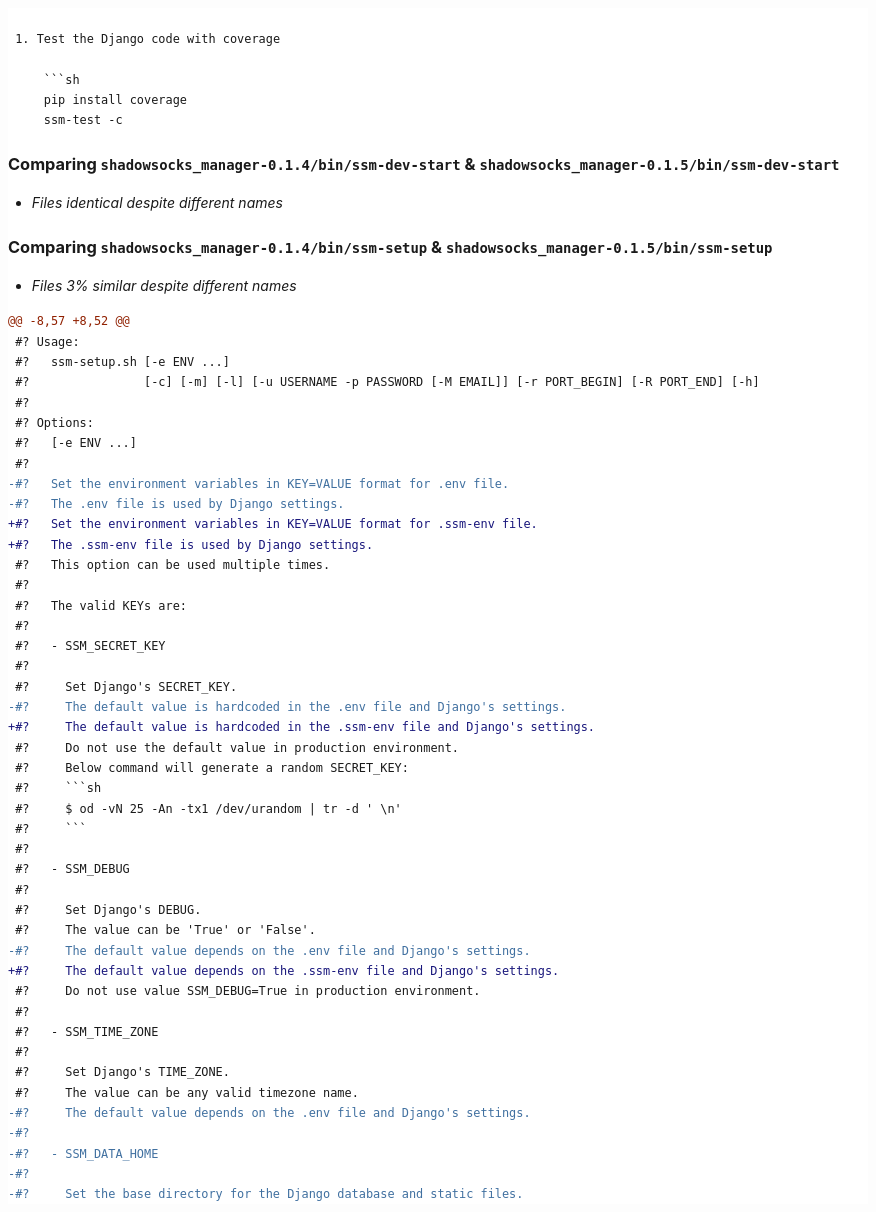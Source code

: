 ```diff
 
 1. Test the Django code with coverage
 
     ```sh
     pip install coverage
     ssm-test -c
```

### Comparing `shadowsocks_manager-0.1.4/bin/ssm-dev-start` & `shadowsocks_manager-0.1.5/bin/ssm-dev-start`

 * *Files identical despite different names*

### Comparing `shadowsocks_manager-0.1.4/bin/ssm-setup` & `shadowsocks_manager-0.1.5/bin/ssm-setup`

 * *Files 3% similar despite different names*

```diff
@@ -8,57 +8,52 @@
 #? Usage:
 #?   ssm-setup.sh [-e ENV ...]
 #?                [-c] [-m] [-l] [-u USERNAME -p PASSWORD [-M EMAIL]] [-r PORT_BEGIN] [-R PORT_END] [-h]
 #?
 #? Options:
 #?   [-e ENV ...]
 #?
-#?   Set the environment variables in KEY=VALUE format for .env file.
-#?   The .env file is used by Django settings.
+#?   Set the environment variables in KEY=VALUE format for .ssm-env file.
+#?   The .ssm-env file is used by Django settings.
 #?   This option can be used multiple times.
 #?
 #?   The valid KEYs are:
 #?
 #?   - SSM_SECRET_KEY
 #?
 #?     Set Django's SECRET_KEY.
-#?     The default value is hardcoded in the .env file and Django's settings.
+#?     The default value is hardcoded in the .ssm-env file and Django's settings.
 #?     Do not use the default value in production environment.
 #?     Below command will generate a random SECRET_KEY:
 #?     ```sh
 #?     $ od -vN 25 -An -tx1 /dev/urandom | tr -d ' \n'
 #?     ```
 #?
 #?   - SSM_DEBUG
 #?
 #?     Set Django's DEBUG.
 #?     The value can be 'True' or 'False'.
-#?     The default value depends on the .env file and Django's settings.
+#?     The default value depends on the .ssm-env file and Django's settings.
 #?     Do not use value SSM_DEBUG=True in production environment.
 #?
 #?   - SSM_TIME_ZONE
 #?
 #?     Set Django's TIME_ZONE.
 #?     The value can be any valid timezone name.
-#?     The default value depends on the .env file and Django's settings.
-#?
-#?   - SSM_DATA_HOME
-#?
-#?     Set the base directory for the Django database and static files.
```